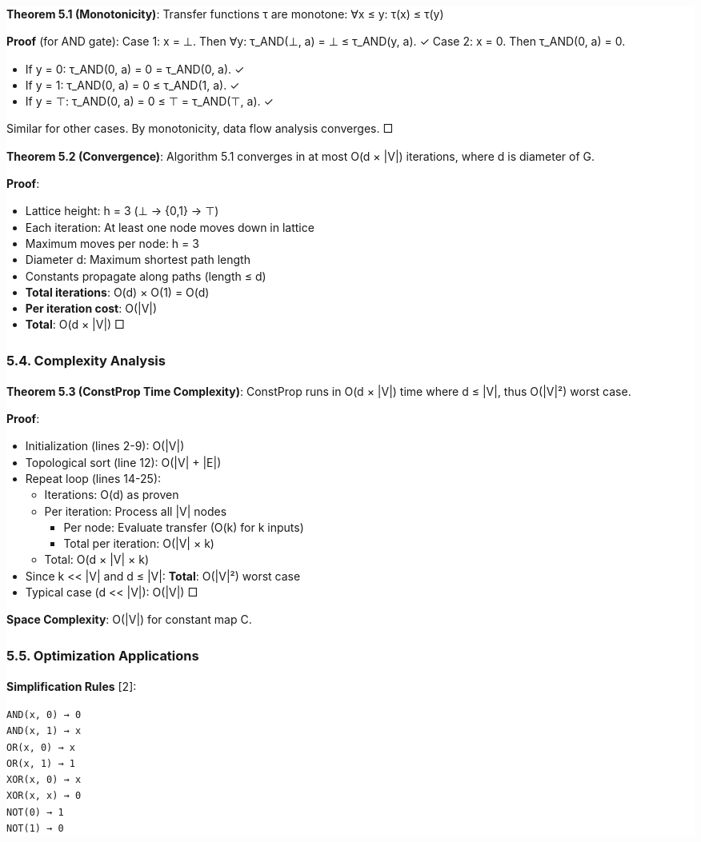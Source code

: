**Theorem 5.1 (Monotonicity)**:
Transfer functions τ are monotone: ∀x ≤ y: τ(x) ≤ τ(y)

**Proof** (for AND gate):
Case 1: x = ⊥. Then ∀y: τ_AND(⊥, a) = ⊥ ≤ τ_AND(y, a). ✓
Case 2: x = 0. Then τ_AND(0, a) = 0.
  - If y = 0: τ_AND(0, a) = 0 = τ_AND(0, a). ✓
  - If y = 1: τ_AND(0, a) = 0 ≤ τ_AND(1, a). ✓
  - If y = ⊤: τ_AND(0, a) = 0 ≤ ⊤ = τ_AND(⊤, a). ✓

Similar for other cases. By monotonicity, data flow analysis converges. □

**Theorem 5.2 (Convergence)**:
Algorithm 5.1 converges in at most O(d × |V|) iterations, where d is diameter of G.

**Proof**:
- Lattice height: h = 3 (⊥ → {0,1} → ⊤)
- Each iteration: At least one node moves down in lattice
- Maximum moves per node: h = 3
- Diameter d: Maximum shortest path length
- Constants propagate along paths (length ≤ d)
- **Total iterations**: O(d) × O(1) = O(d)
- **Per iteration cost**: O(|V|)
- **Total**: O(d × |V|) □

### 5.4. Complexity Analysis

**Theorem 5.3 (ConstProp Time Complexity)**:
ConstProp runs in O(d × |V|) time where d ≤ |V|, thus O(|V|²) worst case.

**Proof**:
- Initialization (lines 2-9): O(|V|)
- Topological sort (line 12): O(|V| + |E|)
- Repeat loop (lines 14-25):
  - Iterations: O(d) as proven
  - Per iteration: Process all |V| nodes
    - Per node: Evaluate transfer (O(k) for k inputs)
    - Total per iteration: O(|V| × k)
  - Total: O(d × |V| × k)
- Since k << |V| and d ≤ |V|:
  **Total**: O(|V|²) worst case
- Typical case (d << |V|): O(|V|) □

**Space Complexity**: O(|V|) for constant map C.

### 5.5. Optimization Applications

**Simplification Rules** [2]:

```
AND(x, 0) → 0
AND(x, 1) → x
OR(x, 0) → x
OR(x, 1) → 1
XOR(x, 0) → x
XOR(x, x) → 0
NOT(0) → 1
NOT(1) → 0
```
